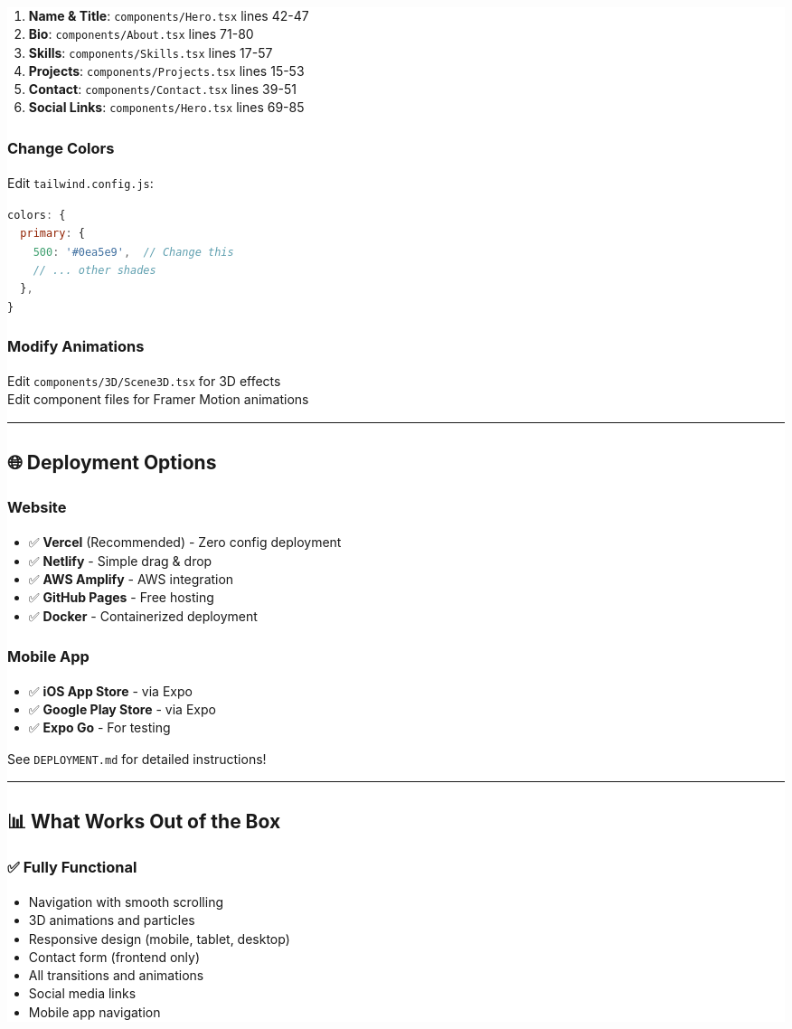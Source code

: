 1. **Name & Title**: `components/Hero.tsx` lines 42-47
2. **Bio**: `components/About.tsx` lines 71-80
3. **Skills**: `components/Skills.tsx` lines 17-57
4. **Projects**: `components/Projects.tsx` lines 15-53
5. **Contact**: `components/Contact.tsx` lines 39-51
6. **Social Links**: `components/Hero.tsx` lines 69-85

### Change Colors

Edit `tailwind.config.js`:
```js
colors: {
  primary: {
    500: '#0ea5e9',  // Change this
    // ... other shades
  },
}
```

### Modify Animations

Edit `components/3D/Scene3D.tsx` for 3D effects  
Edit component files for Framer Motion animations

---

## 🌐 Deployment Options

### Website
- ✅ **Vercel** (Recommended) - Zero config deployment
- ✅ **Netlify** - Simple drag & drop
- ✅ **AWS Amplify** - AWS integration
- ✅ **GitHub Pages** - Free hosting
- ✅ **Docker** - Containerized deployment

### Mobile App
- ✅ **iOS App Store** - via Expo
- ✅ **Google Play Store** - via Expo
- ✅ **Expo Go** - For testing

See `DEPLOYMENT.md` for detailed instructions!

---

## 📊 What Works Out of the Box

### ✅ Fully Functional
- Navigation with smooth scrolling
- 3D animations and particles
- Responsive design (mobile, tablet, desktop)
- Contact form (frontend only)
- All transitions and animations
- Social media links
- Mobile app navigation
